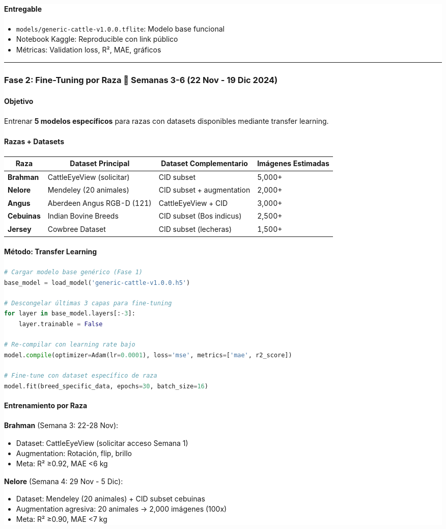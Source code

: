 #### Entregable
- `models/generic-cattle-v1.0.0.tflite`: Modelo base funcional
- Notebook Kaggle: Reproducible con link público
- Métricas: Validation loss, R², MAE, gráficos

---

### **Fase 2: Fine-Tuning por Raza** 📅 Semanas 3-6 (22 Nov - 19 Dic 2024)

#### Objetivo
Entrenar **5 modelos específicos** para razas con datasets disponibles mediante transfer learning.

#### Razas + Datasets

| Raza | Dataset Principal | Dataset Complementario | Imágenes Estimadas |
|------|-------------------|------------------------|-------------------|
| **Brahman** | CattleEyeView (solicitar) | CID subset | 5,000+ |
| **Nelore** | Mendeley (20 animales) | CID subset + augmentation | 2,000+ |
| **Angus** | Aberdeen Angus RGB-D (121) | CattleEyeView + CID | 3,000+ |
| **Cebuinas** | Indian Bovine Breeds | CID subset (Bos indicus) | 2,500+ |
| **Jersey** | Cowbree Dataset | CID subset (lecheras) | 1,500+ |

#### Método: Transfer Learning

```python
# Cargar modelo base genérico (Fase 1)
base_model = load_model('generic-cattle-v1.0.0.h5')

# Descongelar últimas 3 capas para fine-tuning
for layer in base_model.layers[:-3]:
    layer.trainable = False

# Re-compilar con learning rate bajo
model.compile(optimizer=Adam(lr=0.0001), loss='mse', metrics=['mae', r2_score])

# Fine-tune con dataset específico de raza
model.fit(breed_specific_data, epochs=30, batch_size=16)
```

#### Entrenamiento por Raza

**Brahman** (Semana 3: 22-28 Nov):
- Dataset: CattleEyeView (solicitar acceso Semana 1)
- Augmentation: Rotación, flip, brillo
- Meta: R² ≥0.92, MAE <6 kg

**Nelore** (Semana 4: 29 Nov - 5 Dic):
- Dataset: Mendeley (20 animales) + CID subset cebuinas
- Augmentation agresiva: 20 animales → 2,000 imágenes (100x)
- Meta: R² ≥0.90, MAE <7 kg
